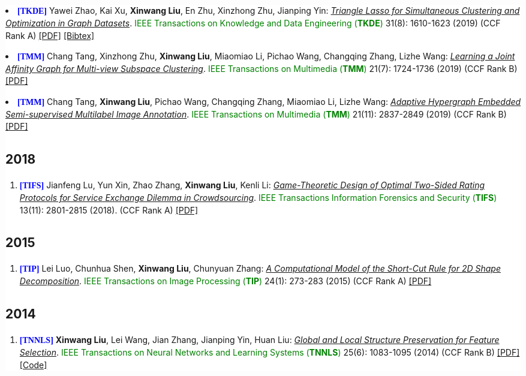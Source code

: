 <p style="margin-top: 8px;"><li><font face="verdana" color="blue"><b>[TKDE]</b></font> Yawei Zhao, Kai Xu, <b>Xinwang Liu</b>, En Zhu, Xinzhong Zhu, Jianping Yin: <i><u>Triangle Lasso for Simultaneous Clustering and Optimization in Graph Datasets</u></i>. <font color="green">IEEE Transactions on Knowledge and Data Engineering (<b>TKDE</b>)</font> 31(8): 1610-1623 (2019) (CCF Rank A) <a href = "https://arxiv.org/pdf/1808.06556.pdf">[PDF]</a> <a href = "https://xinwangliu.github.io/blob/master/document/YaweiTKDE2.tex">[Bibtex]</a></li></p>


<p style="margin-top: 8px;"><li><font face="verdana" color="blue"><b>[TMM]</b></font> Chang Tang, Xinzhong Zhu, <b>Xinwang Liu</b>, Miaomiao Li, Pichao Wang, Changqing Zhang, Lizhe Wang: <i><u>Learning a Joint Affinity Graph for Multi-view Subspace Clustering</u></i>. <font color="green">IEEE Transactions on Multimedia (<b>TMM</b>)</font> 21(7): 1724-1736 (2019) (CCF Rank B) <a href = "https://sci-hub.tw/https://ieeexplore.ieee.org/abstract/document/8587193/">[PDF]</a></li></p>

<p style="margin-top: 8px;"><li><font face="verdana" color="blue"><b>[TMM]</b></font> Chang Tang, <b>Xinwang Liu</b>, Pichao Wang, Changqing Zhang, Miaomiao Li, Lizhe Wang: <i><u>Adaptive Hypergraph Embedded Semi-supervised Multilabel Image Annotation</u></i>. <font color="green">IEEE Transactions on Multimedia (<b>TMM</b>)</font> 21(11): 2837-2849 (2019) (CCF Rank B) <a href = "https://sci-hub.tw/https://ieeexplore.ieee.org/abstract/document/8684404/">[PDF]</a></li></p>

</ol>
 
## 2018
 
<ol>
 
<p style="margin-top: 8px;"><li><font face="verdana" color="blue"><b>[TIFS]</b></font> Jianfeng Lu, Yun Xin, Zhao Zhang, <b>Xinwang Liu</b>, Kenli Li: <i><u>Game-Theoretic Design of Optimal Two-Sided Rating Protocols for Service Exchange Dilemma in Crowdsourcing</u></i>. <font color="green">IEEE Transactions Information Forensics and Security (<b>TIFS</b>)</font> 13(11): 2801-2815 (2018). (CCF Rank A) <a href = "https://arxiv.org/pdf/1712.09848.pdf">[PDF]</a></li></p>
 
</ol>
  
## 2015
 
<ol>
 
<p style="margin-top: 8px;"><li><font face="verdana" color="blue"><b>[TIP]</b></font> Lei Luo, Chunhua Shen, <b>Xinwang Liu</b>, Chunyuan Zhang: <i><u>A Computational Model of the Short-Cut Rule for 2D Shape Decomposition</u></i>. <font color="green">IEEE Transactions on Image Processing (<b>TIP</b>)</font> 24(1): 273-283 (2015) (CCF Rank A) <a href = "https://arxiv.org/pdf/1409.2104.pdf">[PDF]</a></li></p>

</ol>
  
## 2014
 
<ol>
 
 <p style="margin-top: 8px;"><li><font face="verdana" color="blue"><b>[TNNLS]</b></font> <b>Xinwang Liu</b>, Lei Wang, Jian Zhang, Jianping Yin, Huan Liu: <i><u>Global and Local Structure Preservation for Feature Selection</u></i>. <font color="green">IEEE Transactions on Neural Networks and Learning Systems (<b>TNNLS</b>)</font> 25(6): 1083-1095 (2014) (CCF Rank B) <a href = "https://www.researchgate.net/profile/Xinwang_Liu/publication/257984802_Global_and_Local_Structure_Preservation_for_Feature_Selection/links/0deec527abd45e2d46000000.pdf">[PDF]</a> <a href = "https://github.com/xinwangliu/GLSPFS_supervised">[Code]</a></li></p>
